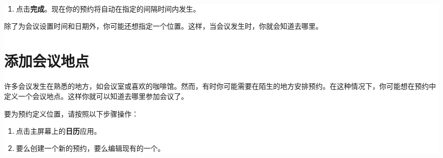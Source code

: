 1.  点击**完成**。现在你的预约将自动在指定的间隔时间内发生。

除了为会议设置时间和日期外，你可能还想指定一个位置。这样，当会议发生时，你就会知道去哪里。

# 添加会议地点

许多会议发生在熟悉的地方，如会议室或喜欢的咖啡馆。然而，有时你可能需要在陌生的地方安排预约。在这种情况下，你可能想在预约中定义一个会议地点。这样你就可以知道去哪里参加会议了。

要为预约定义位置，请按照以下步骤操作：

1.  点击主屏幕上的**日历**应用。

1.  要么创建一个新的预约，要么编辑现有的一个。
